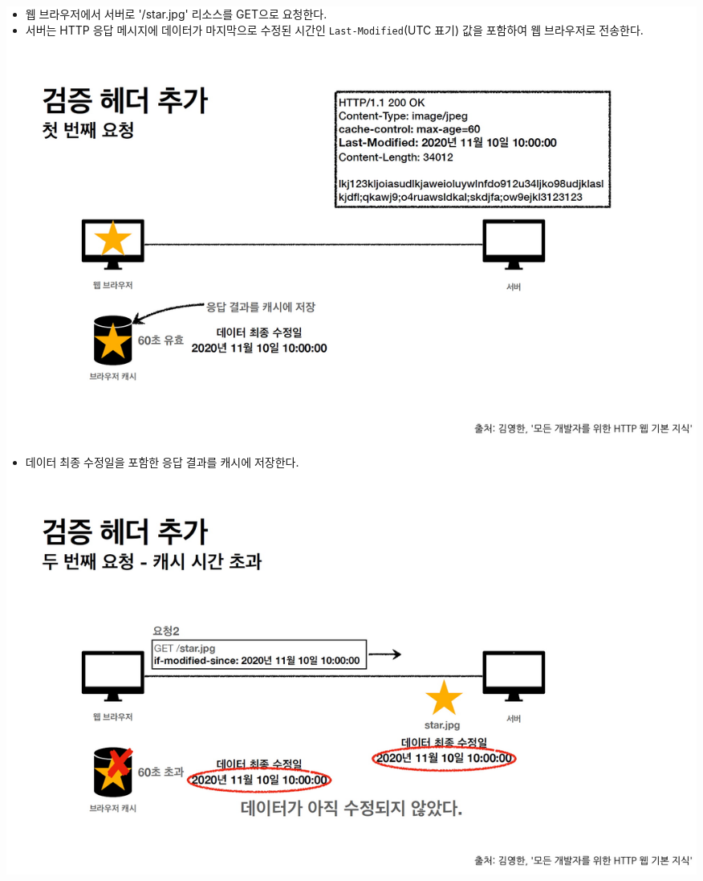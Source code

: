 - 웹 브라우저에서 서버로 '/star.jpg' 리소스를 GET으로 요청한다.
- 서버는 HTTP 응답 메시지에 데이터가 마지막으로 수정된 시간인 `Last-Modified`(UTC 표기) 값을 포함하여 웹 브라우저로 전송한다.

![ims_lm2](/assets/images/page/web/2022-01-29_ims_lm2.jpg)

- 데이터 최종 수정일을 포함한 응답 결과를 캐시에 저장한다.

![ims_lm3](/assets/images/page/web/2022-01-29_ims_lm3.jpg)
